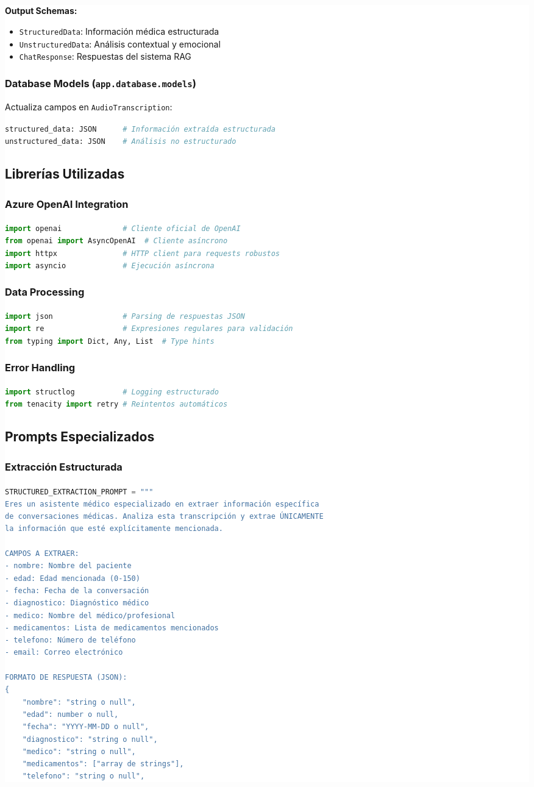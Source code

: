 **Output Schemas:**
- `StructuredData`: Información médica estructurada
- `UnstructuredData`: Análisis contextual y emocional
- `ChatResponse`: Respuestas del sistema RAG

### Database Models (`app.database.models`)
Actualiza campos en `AudioTranscription`:
```python
structured_data: JSON      # Información extraída estructurada
unstructured_data: JSON    # Análisis no estructurado
```

## Librerías Utilizadas

### Azure OpenAI Integration
```python
import openai              # Cliente oficial de OpenAI
from openai import AsyncOpenAI  # Cliente asíncrono
import httpx               # HTTP client para requests robustos
import asyncio             # Ejecución asíncrona
```

### Data Processing
```python
import json                # Parsing de respuestas JSON
import re                  # Expresiones regulares para validación
from typing import Dict, Any, List  # Type hints
```

### Error Handling
```python
import structlog           # Logging estructurado
from tenacity import retry # Reintentos automáticos
```

## Prompts Especializados

### Extracción Estructurada
```python
STRUCTURED_EXTRACTION_PROMPT = """
Eres un asistente médico especializado en extraer información específica 
de conversaciones médicas. Analiza esta transcripción y extrae ÚNICAMENTE 
la información que esté explícitamente mencionada.

CAMPOS A EXTRAER:
- nombre: Nombre del paciente
- edad: Edad mencionada (0-150)
- fecha: Fecha de la conversación
- diagnostico: Diagnóstico médico
- medico: Nombre del médico/profesional
- medicamentos: Lista de medicamentos mencionados
- telefono: Número de teléfono
- email: Correo electrónico

FORMATO DE RESPUESTA (JSON):
{
    "nombre": "string o null",
    "edad": number o null,
    "fecha": "YYYY-MM-DD o null",
    "diagnostico": "string o null",
    "medico": "string o null",
    "medicamentos": ["array de strings"],
    "telefono": "string o null",
```